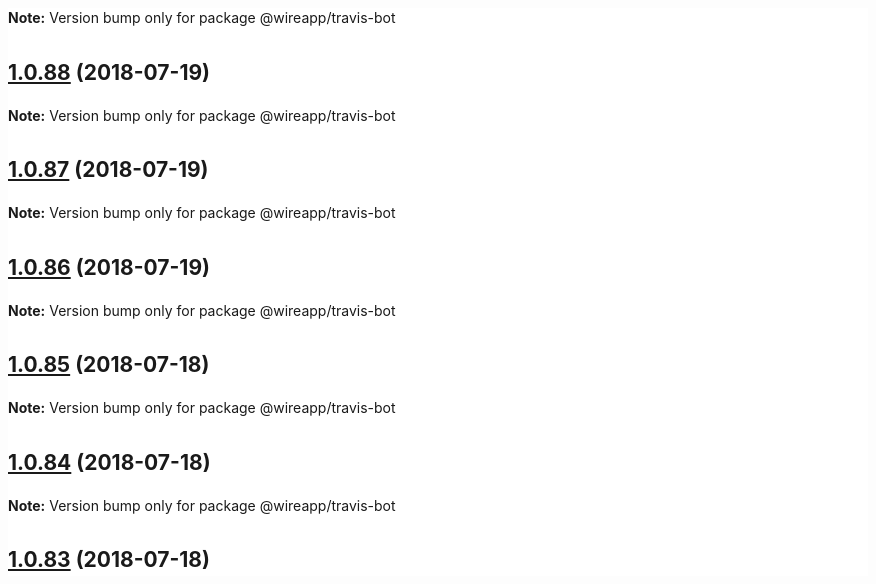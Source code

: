 


**Note:** Version bump only for package @wireapp/travis-bot

<a name="1.0.88"></a>
## [1.0.88](https://github.com/wireapp/wire-web-packages/tree/master/packages/travis-bot/compare/@wireapp/travis-bot@1.0.87...@wireapp/travis-bot@1.0.88) (2018-07-19)




**Note:** Version bump only for package @wireapp/travis-bot

<a name="1.0.87"></a>
## [1.0.87](https://github.com/wireapp/wire-web-packages/tree/master/packages/travis-bot/compare/@wireapp/travis-bot@1.0.86...@wireapp/travis-bot@1.0.87) (2018-07-19)




**Note:** Version bump only for package @wireapp/travis-bot

<a name="1.0.86"></a>
## [1.0.86](https://github.com/wireapp/wire-web-packages/tree/master/packages/travis-bot/compare/@wireapp/travis-bot@1.0.85...@wireapp/travis-bot@1.0.86) (2018-07-19)




**Note:** Version bump only for package @wireapp/travis-bot

<a name="1.0.85"></a>
## [1.0.85](https://github.com/wireapp/wire-web-packages/tree/master/packages/travis-bot/compare/@wireapp/travis-bot@1.0.84...@wireapp/travis-bot@1.0.85) (2018-07-18)




**Note:** Version bump only for package @wireapp/travis-bot

<a name="1.0.84"></a>
## [1.0.84](https://github.com/wireapp/wire-web-packages/tree/master/packages/travis-bot/compare/@wireapp/travis-bot@1.0.83...@wireapp/travis-bot@1.0.84) (2018-07-18)




**Note:** Version bump only for package @wireapp/travis-bot

<a name="1.0.83"></a>
## [1.0.83](https://github.com/wireapp/wire-web-packages/tree/master/packages/travis-bot/compare/@wireapp/travis-bot@1.0.82...@wireapp/travis-bot@1.0.83) (2018-07-18)
